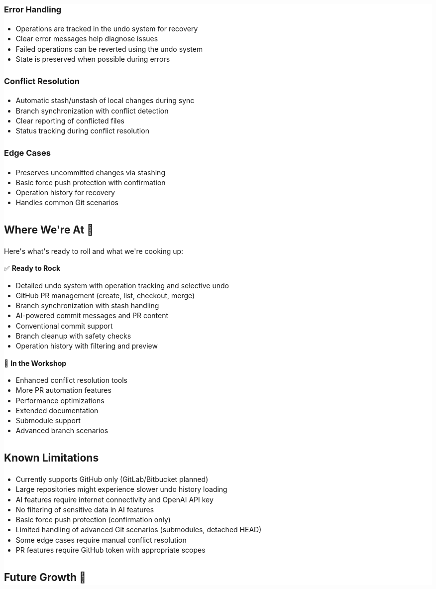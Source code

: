 ### Error Handling
- Operations are tracked in the undo system for recovery
- Clear error messages help diagnose issues
- Failed operations can be reverted using the undo system
- State is preserved when possible during errors

### Conflict Resolution
- Automatic stash/unstash of local changes during sync
- Branch synchronization with conflict detection
- Clear reporting of conflicted files
- Status tracking during conflict resolution

### Edge Cases
- Preserves uncommitted changes via stashing
- Basic force push protection with confirmation
- Operation history for recovery
- Handles common Git scenarios

## Where We're At 🎯

Here's what's ready to roll and what we're cooking up:

✅ **Ready to Rock**
- Detailed undo system with operation tracking and selective undo
- GitHub PR management (create, list, checkout, merge)
- Branch synchronization with stash handling
- AI-powered commit messages and PR content
- Conventional commit support
- Branch cleanup with safety checks
- Operation history with filtering and preview

🔄 **In the Workshop**
- Enhanced conflict resolution tools
- More PR automation features
- Performance optimizations
- Extended documentation
- Submodule support
- Advanced branch scenarios

## Known Limitations
- Currently supports GitHub only (GitLab/Bitbucket planned)
- Large repositories might experience slower undo history loading
- AI features require internet connectivity and OpenAI API key
- No filtering of sensitive data in AI features
- Basic force push protection (confirmation only)
- Limited handling of advanced Git scenarios (submodules, detached HEAD)
- Some edge cases require manual conflict resolution
- PR features require GitHub token with appropriate scopes

## Future Growth 🌱
